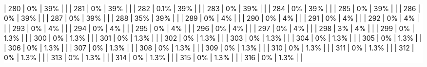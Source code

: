 | 280 | 0% | 39% |  |
| 281 | 0% | 39% |  |
| 282 | 0.1% | 39% |  |
| 283 | 0% | 39% |  |
| 284 | 0% | 39% |  |
| 285 | 0% | 39% |  |
| 286 | 0% | 39% |  |
| 287 | 0% | 39% |  |
| 288 | 35% | 39% |  |
| 289 | 0% | 4% |  |
| 290 | 0% | 4% |  |
| 291 | 0% | 4% |  |
| 292 | 0% | 4% |  |
| 293 | 0% | 4% |  |
| 294 | 0% | 4% |  |
| 295 | 0% | 4% |  |
| 296 | 0% | 4% |  |
| 297 | 0% | 4% |  |
| 298 | 3% | 4% |  |
| 299 | 0% | 1.3% |  |
| 300 | 0% | 1.3% |  |
| 301 | 0% | 1.3% |  |
| 302 | 0% | 1.3% |  |
| 303 | 0% | 1.3% |  |
| 304 | 0% | 1.3% |  |
| 305 | 0% | 1.3% |  |
| 306 | 0% | 1.3% |  |
| 307 | 0% | 1.3% |  |
| 308 | 0% | 1.3% |  |
| 309 | 0% | 1.3% |  |
| 310 | 0% | 1.3% |  |
| 311 | 0% | 1.3% |  |
| 312 | 0% | 1.3% |  |
| 313 | 0% | 1.3% |  |
| 314 | 0% | 1.3% |  |
| 315 | 0% | 1.3% |  |
| 316 | 0% | 1.3% |  |